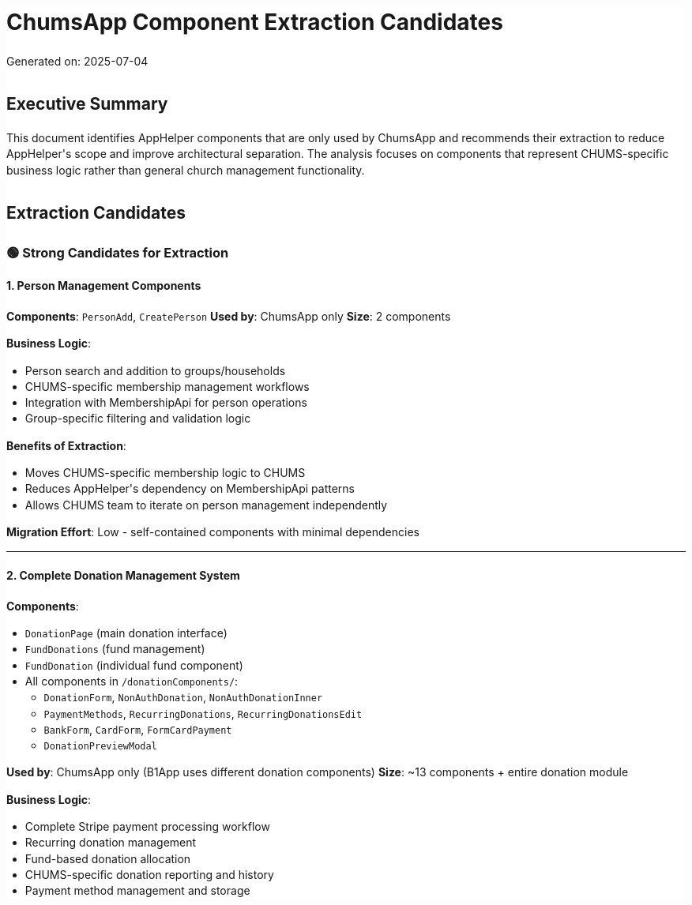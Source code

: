 # ChumsApp Component Extraction Candidates

Generated on: 2025-07-04

## Executive Summary

This document identifies AppHelper components that are only used by ChumsApp and recommends their extraction to reduce AppHelper's scope and improve architectural separation. The analysis focuses on components that represent CHUMS-specific business logic rather than general church management functionality.

## Extraction Candidates

### 🟢 Strong Candidates for Extraction

#### 1. Person Management Components
**Components**: `PersonAdd`, `CreatePerson`
**Used by**: ChumsApp only
**Size**: 2 components

**Business Logic**:
- Person search and addition to groups/households
- CHUMS-specific membership management workflows
- Integration with MembershipApi for person operations
- Group-specific filtering and validation logic

**Benefits of Extraction**:
- Moves CHUMS-specific membership logic to CHUMS
- Reduces AppHelper's dependency on MembershipApi patterns
- Allows CHUMS team to iterate on person management independently

**Migration Effort**: Low - self-contained components with minimal dependencies

---

#### 2. Complete Donation Management System
**Components**: 
- `DonationPage` (main donation interface)
- `FundDonations` (fund management)
- `FundDonation` (individual fund component)
- All components in `/donationComponents/`:
  - `DonationForm`, `NonAuthDonation`, `NonAuthDonationInner`
  - `PaymentMethods`, `RecurringDonations`, `RecurringDonationsEdit`
  - `BankForm`, `CardForm`, `FormCardPayment`
  - `DonationPreviewModal`

**Used by**: ChumsApp only (B1App uses different donation components)
**Size**: ~13 components + entire donation module

**Business Logic**:
- Complete Stripe payment processing workflow
- Recurring donation management
- Fund-based donation allocation
- CHUMS-specific donation reporting and history
- Payment method management and storage
